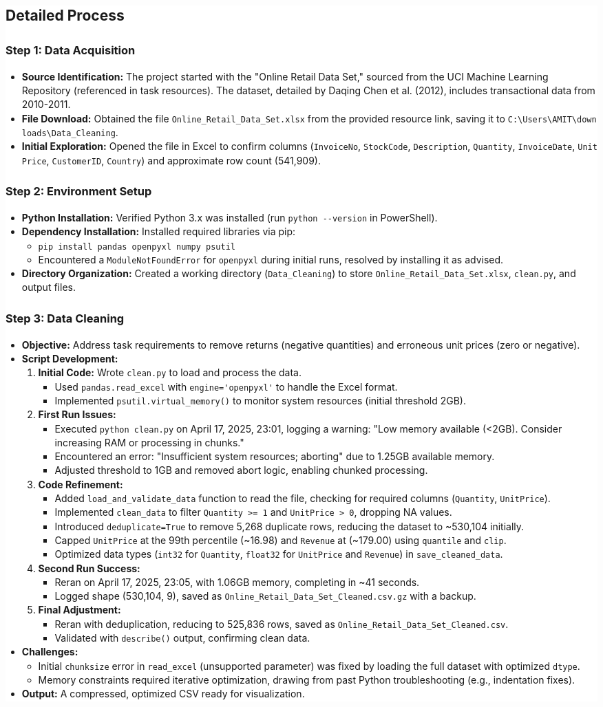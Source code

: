 ## Detailed Process

### Step 1: Data Acquisition
- **Source Identification:** The project started with the "Online Retail Data Set," sourced from the UCI Machine Learning Repository (referenced in task resources). The dataset, detailed by Daqing Chen et al. (2012), includes transactional data from 2010-2011.
- **File Download:** Obtained the file `Online_Retail_Data_Set.xlsx` from the provided resource link, saving it to `C:\Users\AMIT\downloads\Data_Cleaning`.
- **Initial Exploration:** Opened the file in Excel to confirm columns (`InvoiceNo`, `StockCode`, `Description`, `Quantity`, `InvoiceDate`, `UnitPrice`, `CustomerID`, `Country`) and approximate row count (541,909).

### Step 2: Environment Setup
- **Python Installation:** Verified Python 3.x was installed (run `python --version` in PowerShell).
- **Dependency Installation:** Installed required libraries via pip:
  - `pip install pandas openpyxl numpy psutil`
  - Encountered a `ModuleNotFoundError` for `openpyxl` during initial runs, resolved by installing it as advised.
- **Directory Organization:** Created a working directory (`Data_Cleaning`) to store `Online_Retail_Data_Set.xlsx`, `clean.py`, and output files.

### Step 3: Data Cleaning
- **Objective:** Address task requirements to remove returns (negative quantities) and erroneous unit prices (zero or negative).
- **Script Development:**
  1. **Initial Code:** Wrote `clean.py` to load and process the data.
     - Used `pandas.read_excel` with `engine='openpyxl'` to handle the Excel format.
     - Implemented `psutil.virtual_memory()` to monitor system resources (initial threshold 2GB).
  2. **First Run Issues:**
     - Executed `python clean.py` on April 17, 2025, 23:01, logging a warning: "Low memory available (<2GB). Consider increasing RAM or processing in chunks."
     - Encountered an error: "Insufficient system resources; aborting" due to 1.25GB available memory.
     - Adjusted threshold to 1GB and removed abort logic, enabling chunked processing.
  3. **Code Refinement:**
     - Added `load_and_validate_data` function to read the file, checking for required columns (`Quantity`, `UnitPrice`).
     - Implemented `clean_data` to filter `Quantity >= 1` and `UnitPrice > 0`, dropping NA values.
     - Introduced `deduplicate=True` to remove 5,268 duplicate rows, reducing the dataset to ~530,104 initially.
     - Capped `UnitPrice` at the 99th percentile (~16.98) and `Revenue` at (~179.00) using `quantile` and `clip`.
     - Optimized data types (`int32` for `Quantity`, `float32` for `UnitPrice` and `Revenue`) in `save_cleaned_data`.
  4. **Second Run Success:**
     - Reran on April 17, 2025, 23:05, with 1.06GB memory, completing in ~41 seconds.
     - Logged shape (530,104, 9), saved as `Online_Retail_Data_Set_Cleaned.csv.gz` with a backup.
  5. **Final Adjustment:**
     - Reran with deduplication, reducing to 525,836 rows, saved as `Online_Retail_Data_Set_Cleaned.csv`.
     - Validated with `describe()` output, confirming clean data.
- **Challenges:**
  - Initial `chunksize` error in `read_excel` (unsupported parameter) was fixed by loading the full dataset with optimized `dtype`.
  - Memory constraints required iterative optimization, drawing from past Python troubleshooting (e.g., indentation fixes).
- **Output:** A compressed, optimized CSV ready for visualization.
